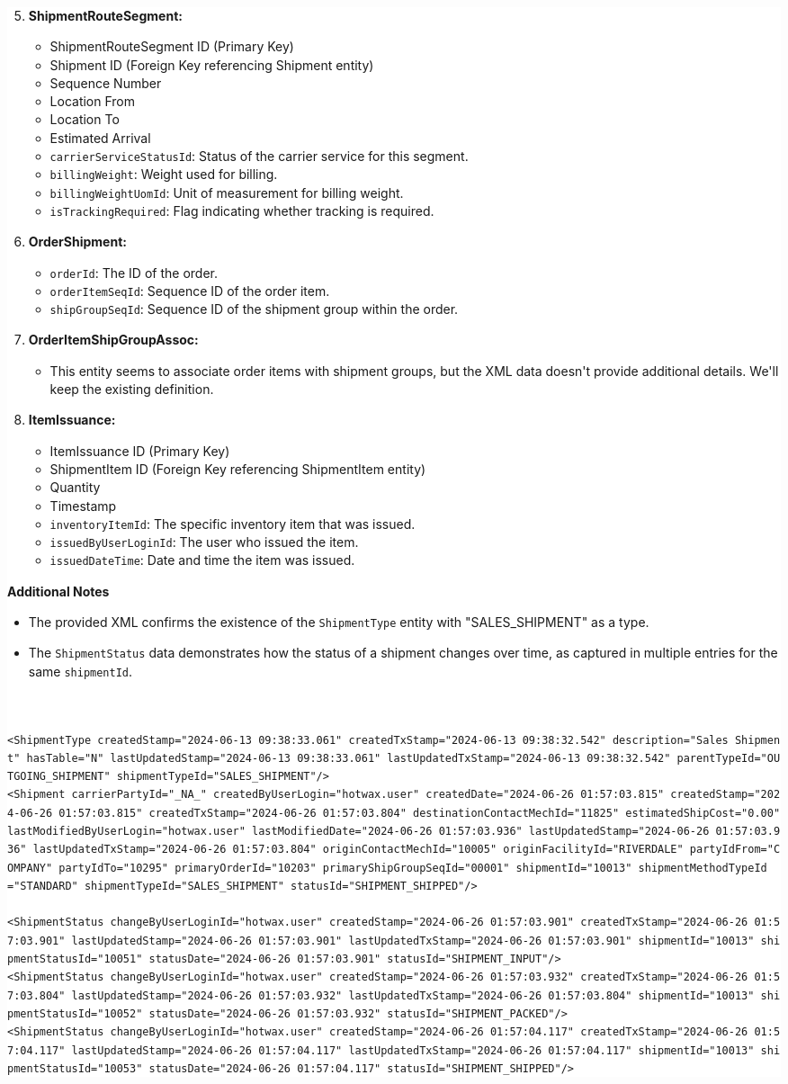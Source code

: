 5.  **ShipmentRouteSegment:**
    *   ShipmentRouteSegment ID (Primary Key)
    *   Shipment ID (Foreign Key referencing Shipment entity)
    *   Sequence Number
    *   Location From
    *   Location To
    *   Estimated Arrival
    *   `carrierServiceStatusId`: Status of the carrier service for this segment.
    *   `billingWeight`:  Weight used for billing.
    *   `billingWeightUomId`: Unit of measurement for billing weight.
    *   `isTrackingRequired`: Flag indicating whether tracking is required.

6.  **OrderShipment:** 
    *   `orderId`: The ID of the order.
    *   `orderItemSeqId`: Sequence ID of the order item.
    *   `shipGroupSeqId`:  Sequence ID of the shipment group within the order.

7.  **OrderItemShipGroupAssoc:**
    *   This entity seems to associate order items with shipment groups, but the XML data doesn't provide additional details. We'll keep the existing definition.

8.  **ItemIssuance:**
    *   ItemIssuance ID (Primary Key)
    *   ShipmentItem ID (Foreign Key referencing ShipmentItem entity)
    *   Quantity
    *   Timestamp
    *   `inventoryItemId`: The specific inventory item that was issued.
    *   `issuedByUserLoginId`: The user who issued the item.
    *   `issuedDateTime`: Date and time the item was issued.


**Additional Notes**

*   The provided XML confirms the existence of the `ShipmentType` entity with "SALES_SHIPMENT" as a type.

*   The `ShipmentStatus` data demonstrates how the status of a shipment changes over time, as captured in multiple entries for the same `shipmentId`. 

```


<ShipmentType createdStamp="2024-06-13 09:38:33.061" createdTxStamp="2024-06-13 09:38:32.542" description="Sales Shipment" hasTable="N" lastUpdatedStamp="2024-06-13 09:38:33.061" lastUpdatedTxStamp="2024-06-13 09:38:32.542" parentTypeId="OUTGOING_SHIPMENT" shipmentTypeId="SALES_SHIPMENT"/>
<Shipment carrierPartyId="_NA_" createdByUserLogin="hotwax.user" createdDate="2024-06-26 01:57:03.815" createdStamp="2024-06-26 01:57:03.815" createdTxStamp="2024-06-26 01:57:03.804" destinationContactMechId="11825" estimatedShipCost="0.00" lastModifiedByUserLogin="hotwax.user" lastModifiedDate="2024-06-26 01:57:03.936" lastUpdatedStamp="2024-06-26 01:57:03.936" lastUpdatedTxStamp="2024-06-26 01:57:03.804" originContactMechId="10005" originFacilityId="RIVERDALE" partyIdFrom="COMPANY" partyIdTo="10295" primaryOrderId="10203" primaryShipGroupSeqId="00001" shipmentId="10013" shipmentMethodTypeId="STANDARD" shipmentTypeId="SALES_SHIPMENT" statusId="SHIPMENT_SHIPPED"/>

<ShipmentStatus changeByUserLoginId="hotwax.user" createdStamp="2024-06-26 01:57:03.901" createdTxStamp="2024-06-26 01:57:03.901" lastUpdatedStamp="2024-06-26 01:57:03.901" lastUpdatedTxStamp="2024-06-26 01:57:03.901" shipmentId="10013" shipmentStatusId="10051" statusDate="2024-06-26 01:57:03.901" statusId="SHIPMENT_INPUT"/>
<ShipmentStatus changeByUserLoginId="hotwax.user" createdStamp="2024-06-26 01:57:03.932" createdTxStamp="2024-06-26 01:57:03.804" lastUpdatedStamp="2024-06-26 01:57:03.932" lastUpdatedTxStamp="2024-06-26 01:57:03.804" shipmentId="10013" shipmentStatusId="10052" statusDate="2024-06-26 01:57:03.932" statusId="SHIPMENT_PACKED"/> 
<ShipmentStatus changeByUserLoginId="hotwax.user" createdStamp="2024-06-26 01:57:04.117" createdTxStamp="2024-06-26 01:57:04.117" lastUpdatedStamp="2024-06-26 01:57:04.117" lastUpdatedTxStamp="2024-06-26 01:57:04.117" shipmentId="10013" shipmentStatusId="10053" statusDate="2024-06-26 01:57:04.117" statusId="SHIPMENT_SHIPPED"/> 

```